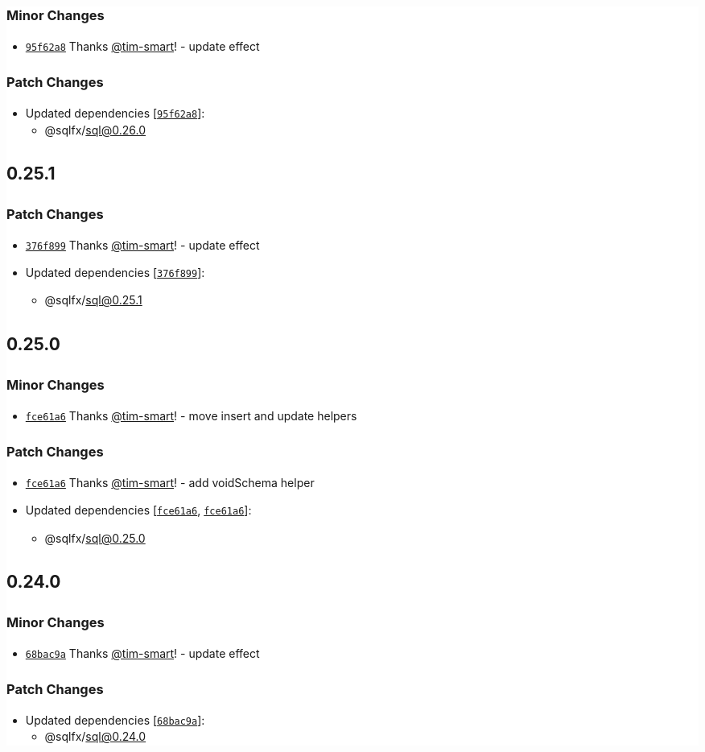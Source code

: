### Minor Changes

- [`95f62a8`](https://github.com/tim-smart/sqlfx/commit/95f62a826018b06a5f4e107eb92358716aa5f8da) Thanks [@tim-smart](https://github.com/tim-smart)! - update effect

### Patch Changes

- Updated dependencies [[`95f62a8`](https://github.com/tim-smart/sqlfx/commit/95f62a826018b06a5f4e107eb92358716aa5f8da)]:
  - @sqlfx/sql@0.26.0

## 0.25.1

### Patch Changes

- [`376f899`](https://github.com/tim-smart/sqlfx/commit/376f899432ad4a1e7df953340c93b2503e7dba6e) Thanks [@tim-smart](https://github.com/tim-smart)! - update effect

- Updated dependencies [[`376f899`](https://github.com/tim-smart/sqlfx/commit/376f899432ad4a1e7df953340c93b2503e7dba6e)]:
  - @sqlfx/sql@0.25.1

## 0.25.0

### Minor Changes

- [`fce61a6`](https://github.com/tim-smart/sqlfx/commit/fce61a6729ae069c80473c7a3b4b454c3600afbb) Thanks [@tim-smart](https://github.com/tim-smart)! - move insert and update helpers

### Patch Changes

- [`fce61a6`](https://github.com/tim-smart/sqlfx/commit/fce61a6729ae069c80473c7a3b4b454c3600afbb) Thanks [@tim-smart](https://github.com/tim-smart)! - add voidSchema helper

- Updated dependencies [[`fce61a6`](https://github.com/tim-smart/sqlfx/commit/fce61a6729ae069c80473c7a3b4b454c3600afbb), [`fce61a6`](https://github.com/tim-smart/sqlfx/commit/fce61a6729ae069c80473c7a3b4b454c3600afbb)]:
  - @sqlfx/sql@0.25.0

## 0.24.0

### Minor Changes

- [`68bac9a`](https://github.com/tim-smart/sqlfx/commit/68bac9a150781e9a6e423514a940fdf457556efe) Thanks [@tim-smart](https://github.com/tim-smart)! - update effect

### Patch Changes

- Updated dependencies [[`68bac9a`](https://github.com/tim-smart/sqlfx/commit/68bac9a150781e9a6e423514a940fdf457556efe)]:
  - @sqlfx/sql@0.24.0
